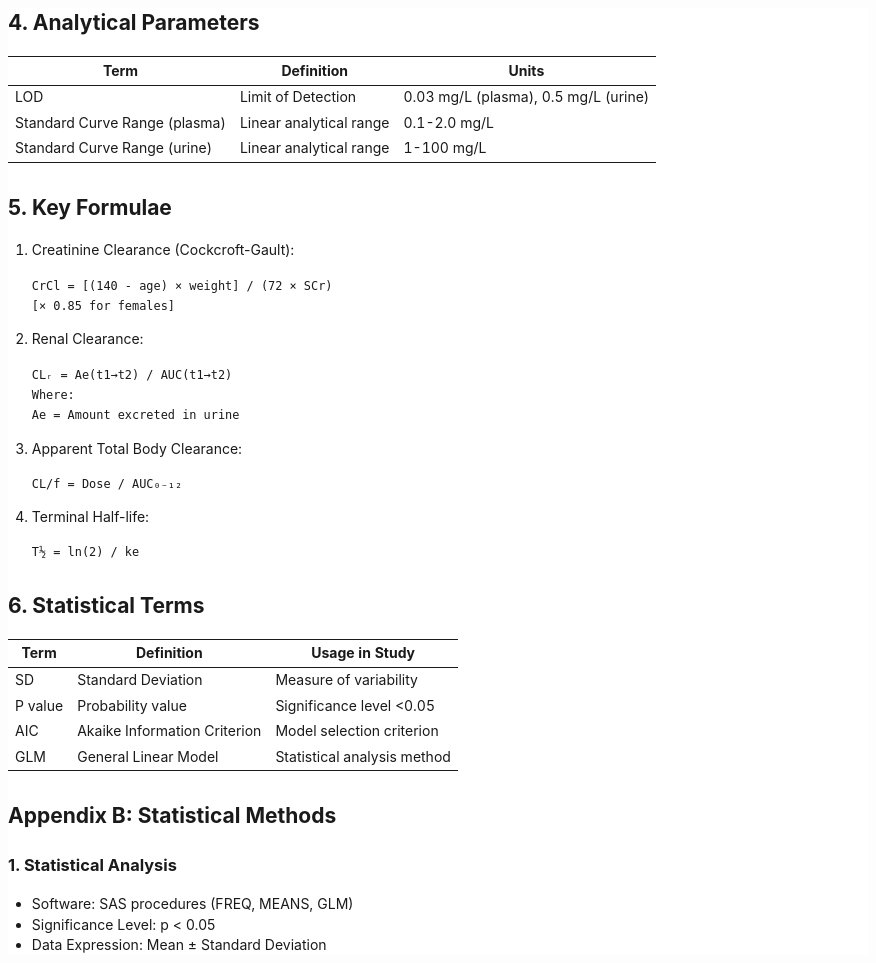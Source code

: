 ## 4. Analytical Parameters

| Term | Definition | Units |
|------|------------|-------|
| LOD | Limit of Detection | 0.03 mg/L (plasma), 0.5 mg/L (urine) |
| Standard Curve Range (plasma) | Linear analytical range | 0.1-2.0 mg/L |
| Standard Curve Range (urine) | Linear analytical range | 1-100 mg/L |

## 5. Key Formulae

1. Creatinine Clearance (Cockcroft-Gault):
   ```
   CrCl = [(140 - age) × weight] / (72 × SCr)
   [× 0.85 for females]
   ```

2. Renal Clearance:
   ```
   CLᵣ = Ae(t1→t2) / AUC(t1→t2)
   Where:
   Ae = Amount excreted in urine
   ```

3. Apparent Total Body Clearance:
   ```
   CL/f = Dose / AUC₀₋₁₂
   ```

4. Terminal Half-life:
   ```
   T½ = ln(2) / ke
   ```

## 6. Statistical Terms

| Term | Definition | Usage in Study |
|------|------------|----------------|
| SD | Standard Deviation | Measure of variability |
| P value | Probability value | Significance level <0.05 |
| AIC | Akaike Information Criterion | Model selection criterion |
| GLM | General Linear Model | Statistical analysis method |

## Appendix B: Statistical Methods

### 1. Statistical Analysis
- Software: SAS procedures (FREQ, MEANS, GLM)
- Significance Level: p < 0.05
- Data Expression: Mean ± Standard Deviation
